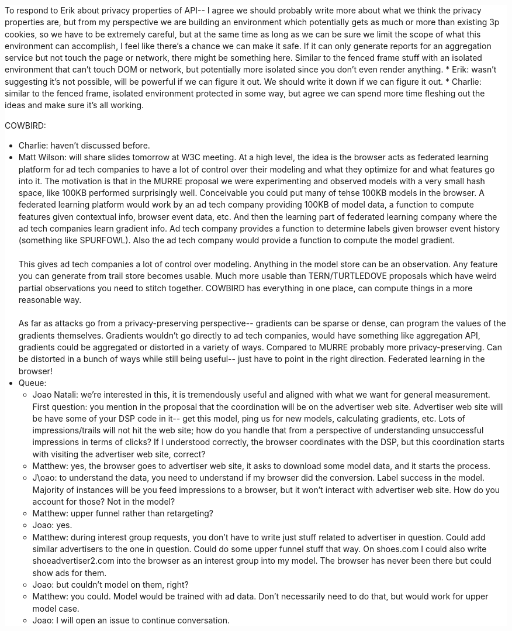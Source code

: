 To respond to Erik about privacy properties of API-- I agree we should probably write more about what we think the privacy properties are, but from my perspective we are building an environment which potentially gets as much or more than existing 3p cookies, so we have to be extremely careful, but at the same time as long as we can be sure we limit the scope of what this environment can accomplish, I feel like there’s a chance we can make it safe. If it can only generate reports for an aggregation service but not touch the page or network, there might be something here. Similar to the fenced frame stuff with an isolated environment that can’t touch DOM or network, but potentially more isolated since you don’t even render anything.
    *   Erik: wasn’t suggesting it’s not possible, will be powerful if we can figure it out. We should write it down if we can figure it out.
    *   Charlie: similar to the fenced frame, isolated environment protected in some way, but agree we can spend more time fleshing out the ideas and make sure it’s all working.

COWBIRD:



*   Charlie: haven’t discussed before.
*   Matt Wilson: will share slides tomorrow at W3C meeting. At a high level, the idea is the browser acts as federated learning platform for ad tech companies to have a lot of control over their modeling and what they optimize for and what features go into it. The motivation is that in the MURRE proposal we were experimenting and observed models with a very small hash space, like 100KB performed surprisingly well. Conceivable you could put many of tehse 100KB models in the browser. A federated learning platform would work by an ad tech company providing 100KB of model data, a function to compute features given contextual info, browser event data, etc. And then the learning part of federated learning company where the ad tech companies learn gradient info. Ad tech company provides a function to determine labels given browser event history (something like SPURFOWL). Also the ad tech company would provide a function to compute the model gradient. \
 \
This gives ad tech companies a lot of control over modeling. Anything in the model store can be an observation. Any feature you can generate from trail store becomes usable. Much more usable than TERN/TURTLEDOVE proposals which have weird partial observations you need to stitch together. COWBIRD has everything in one place, can compute things in a more reasonable way. \
 \
As far as attacks go from a privacy-preserving perspective-- gradients can be sparse or dense, can program the values of the gradients themselves. Gradients wouldn’t go directly to ad tech companies, would have something like aggregation API, gradients could be aggregated or distorted in a variety of ways. Compared to MURRE probably more privacy-preserving. Can be distorted in a bunch of ways while still being useful-- just have to point in the right direction. Federated learning in the browser!
*   Queue:
    *   Joao Natali: we’re interested in this, it is tremendously useful and aligned with what we want for general measurement. First question: you mention in the proposal that the coordination will be on the advertiser web site. Advertiser web site will be have some of your DSP code in it-- get this model, ping us for new models, calculating gradients, etc. Lots of impressions/trails will not hit the web site; how do you handle that from a perspective of understanding unsuccessful impressions in terms of clicks? If I understood correctly, the browser coordinates with the DSP, but this coordination starts with visiting the advertiser web site, correct?
    *   Matthew: yes, the browser goes to advertiser web site, it asks to download some model data, and it starts the process.
    *   J\oao: to understand the data, you need to understand if my browser did the conversion. Label success in the model. Majority of instances will be you feed impressions to a browser, but it won’t interact with advertiser web site. How do you account for those? Not in the model?
    *   Matthew: upper funnel rather than retargeting?
    *   Joao: yes.
    *   Matthew: during interest group requests, you don’t have to write just stuff related to advertiser in question. Could add similar advertisers to the one in question. Could do some upper funnel stuff that way. On shoes.com I could also write shoeadvertiser2.com into the browser as an interest group into my model. The browser has never been there but could show ads for them.
    *   Joao: but couldn’t model on them, right?
    *   Matthew: you could. Model would be trained with ad data. Don’t necessarily need to do that, but would work for upper model case.
    *   Joao: I will open an issue to continue conversation.